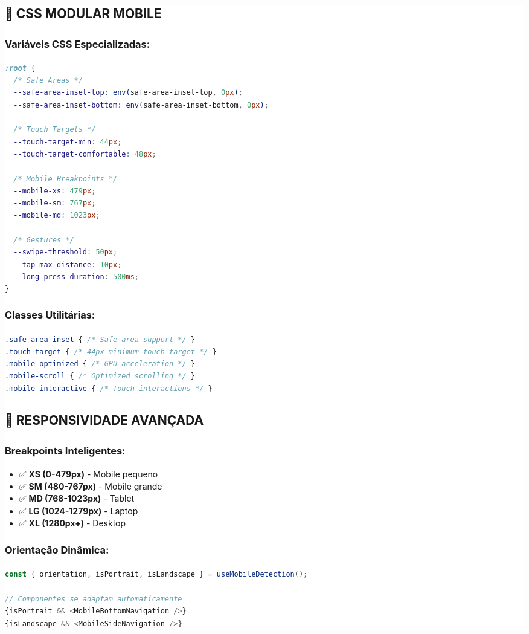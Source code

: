 ## 🎨 **CSS MODULAR MOBILE**

### **Variáveis CSS Especializadas:**
```css
:root {
  /* Safe Areas */
  --safe-area-inset-top: env(safe-area-inset-top, 0px);
  --safe-area-inset-bottom: env(safe-area-inset-bottom, 0px);
  
  /* Touch Targets */
  --touch-target-min: 44px;
  --touch-target-comfortable: 48px;
  
  /* Mobile Breakpoints */
  --mobile-xs: 479px;
  --mobile-sm: 767px;
  --mobile-md: 1023px;
  
  /* Gestures */
  --swipe-threshold: 50px;
  --tap-max-distance: 10px;
  --long-press-duration: 500ms;
}
```

### **Classes Utilitárias:**
```css
.safe-area-inset { /* Safe area support */ }
.touch-target { /* 44px minimum touch target */ }
.mobile-optimized { /* GPU acceleration */ }
.mobile-scroll { /* Optimized scrolling */ }
.mobile-interactive { /* Touch interactions */ }
```

## 📱 **RESPONSIVIDADE AVANÇADA**

### **Breakpoints Inteligentes:**
- ✅ **XS (0-479px)** - Mobile pequeno
- ✅ **SM (480-767px)** - Mobile grande
- ✅ **MD (768-1023px)** - Tablet
- ✅ **LG (1024-1279px)** - Laptop
- ✅ **XL (1280px+)** - Desktop

### **Orientação Dinâmica:**
```typescript
const { orientation, isPortrait, isLandscape } = useMobileDetection();

// Componentes se adaptam automaticamente
{isPortrait && <MobileBottomNavigation />}
{isLandscape && <MobileSideNavigation />}
```
